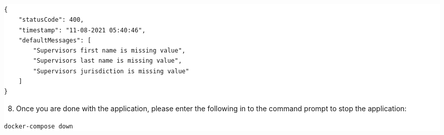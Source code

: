 ```
```
```
{
    "statusCode": 400,
    "timestamp": "11-08-2021 05:40:46",
    "defaultMessages": [
        "Supervisors first name is missing value",
        "Supervisors last name is missing value",
        "Supervisors jurisdiction is missing value"
    ]
}
```
8. Once you are done with the application, please enter the following in to the command prompt to stop the application:
```
docker-compose down
```
